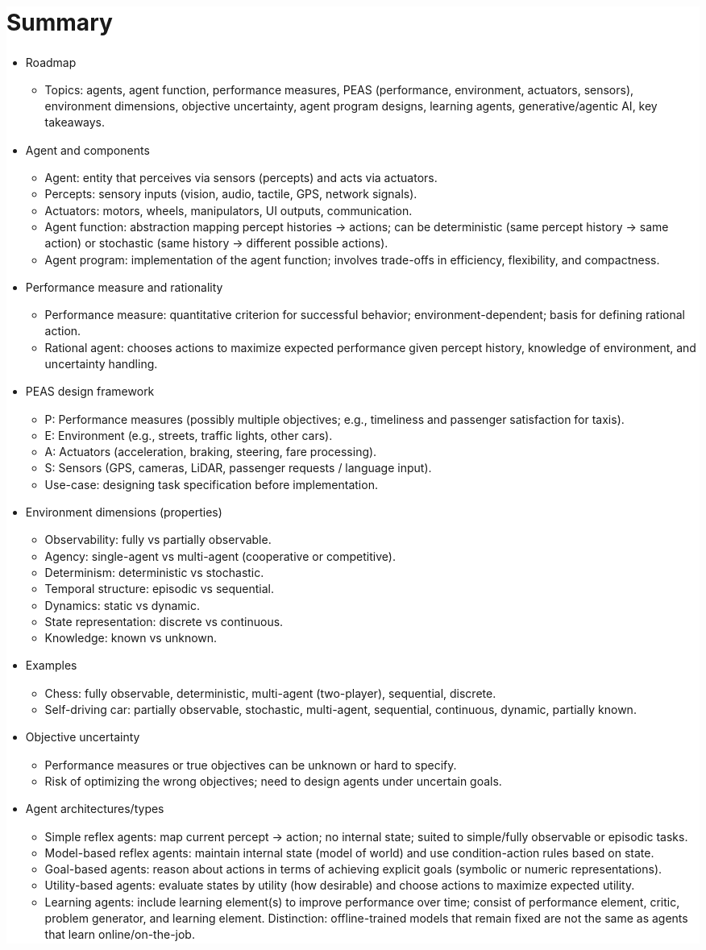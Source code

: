 # Summary

- Roadmap
  - Topics: agents, agent function, performance measures, PEAS (performance, environment, actuators, sensors), environment dimensions, objective uncertainty, agent program designs, learning agents, generative/agentic AI, key takeaways.

- Agent and components
  - Agent: entity that perceives via sensors (percepts) and acts via actuators.
  - Percepts: sensory inputs (vision, audio, tactile, GPS, network signals).
  - Actuators: motors, wheels, manipulators, UI outputs, communication.
  - Agent function: abstraction mapping percept histories → actions; can be deterministic (same percept history → same action) or stochastic (same history → different possible actions).
  - Agent program: implementation of the agent function; involves trade-offs in efficiency, flexibility, and compactness.

- Performance measure and rationality
  - Performance measure: quantitative criterion for successful behavior; environment-dependent; basis for defining rational action.
  - Rational agent: chooses actions to maximize expected performance given percept history, knowledge of environment, and uncertainty handling.

- PEAS design framework
  - P: Performance measures (possibly multiple objectives; e.g., timeliness and passenger satisfaction for taxis).
  - E: Environment (e.g., streets, traffic lights, other cars).
  - A: Actuators (acceleration, braking, steering, fare processing).
  - S: Sensors (GPS, cameras, LiDAR, passenger requests / language input).
  - Use-case: designing task specification before implementation.

- Environment dimensions (properties)
  - Observability: fully vs partially observable.
  - Agency: single-agent vs multi-agent (cooperative or competitive).
  - Determinism: deterministic vs stochastic.
  - Temporal structure: episodic vs sequential.
  - Dynamics: static vs dynamic.
  - State representation: discrete vs continuous.
  - Knowledge: known vs unknown.

- Examples
  - Chess: fully observable, deterministic, multi-agent (two-player), sequential, discrete.
  - Self-driving car: partially observable, stochastic, multi-agent, sequential, continuous, dynamic, partially known.

- Objective uncertainty
  - Performance measures or true objectives can be unknown or hard to specify.
  - Risk of optimizing the wrong objectives; need to design agents under uncertain goals.

- Agent architectures/types
  - Simple reflex agents: map current percept → action; no internal state; suited to simple/fully observable or episodic tasks.
  - Model-based reflex agents: maintain internal state (model of world) and use condition-action rules based on state.
  - Goal-based agents: reason about actions in terms of achieving explicit goals (symbolic or numeric representations).
  - Utility-based agents: evaluate states by utility (how desirable) and choose actions to maximize expected utility.
  - Learning agents: include learning element(s) to improve performance over time; consist of performance element, critic, problem generator, and learning element. Distinction: offline-trained models that remain fixed are not the same as agents that learn online/on-the-job.
